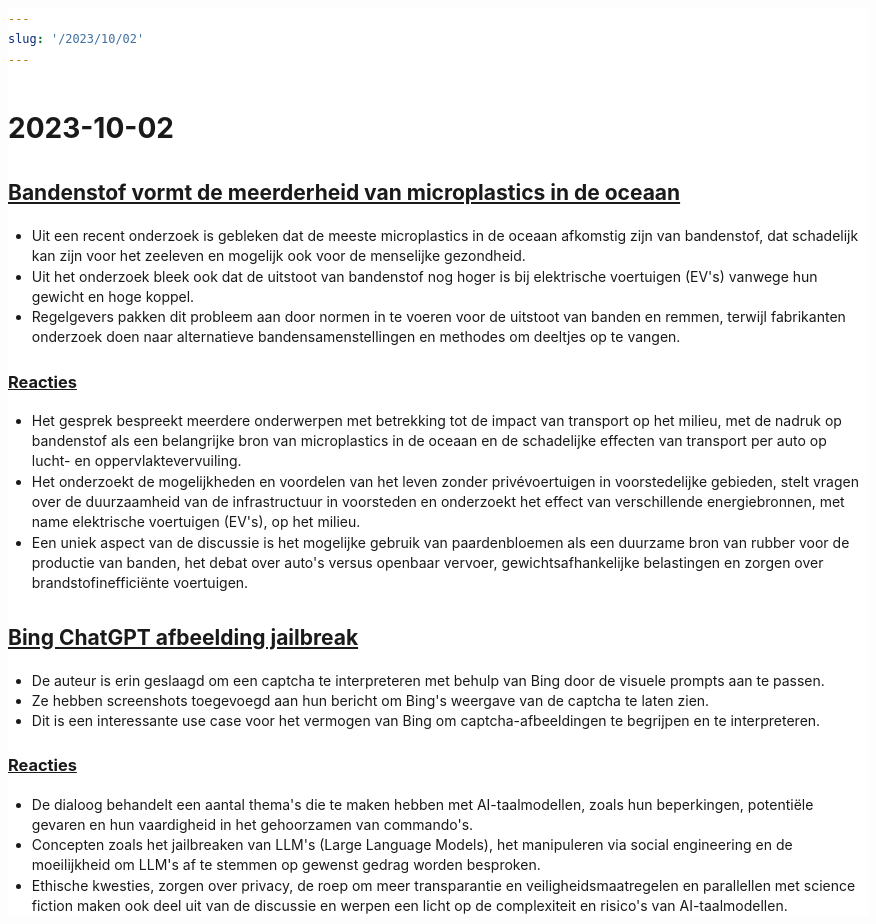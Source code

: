 ```yaml
---
slug: '/2023/10/02'
---
```


# 2023-10-02

## [Bandenstof vormt de meerderheid van microplastics in de oceaan](https://www.thedrive.com/news/tire-dust-makes-up-the-majority-of-ocean-microplastics-study-finds)

- Uit een recent onderzoek is gebleken dat de meeste microplastics in de oceaan afkomstig zijn van bandenstof, dat schadelijk kan zijn voor het zeeleven en mogelijk ook voor de menselijke gezondheid.
- Uit het onderzoek bleek ook dat de uitstoot van bandenstof nog hoger is bij elektrische voertuigen (EV's) vanwege hun gewicht en hoge koppel.
- Regelgevers pakken dit probleem aan door normen in te voeren voor de uitstoot van banden en remmen, terwijl fabrikanten onderzoek doen naar alternatieve bandensamenstellingen en methodes om deeltjes op te vangen.

### [Reacties](https://news.ycombinator.com/item?id=37726539)

- Het gesprek bespreekt meerdere onderwerpen met betrekking tot de impact van transport op het milieu, met de nadruk op bandenstof als een belangrijke bron van microplastics in de oceaan en de schadelijke effecten van transport per auto op lucht- en oppervlaktevervuiling.
- Het onderzoekt de mogelijkheden en voordelen van het leven zonder privévoertuigen in voorstedelijke gebieden, stelt vragen over de duurzaamheid van de infrastructuur in voorsteden en onderzoekt het effect van verschillende energiebronnen, met name elektrische voertuigen (EV's), op het milieu.
- Een uniek aspect van de discussie is het mogelijke gebruik van paardenbloemen als een duurzame bron van rubber voor de productie van banden, het debat over auto's versus openbaar vervoer, gewichtsafhankelijke belastingen en zorgen over brandstofinefficiënte voertuigen.

## [Bing ChatGPT afbeelding jailbreak](https://twitter.com/literallydenis/status/1708283962399846459)

- De auteur is erin geslaagd om een captcha te interpreteren met behulp van Bing door de visuele prompts aan te passen.
- Ze hebben screenshots toegevoegd aan hun bericht om Bing's weergave van de captcha te laten zien.
- Dit is een interessante use case voor het vermogen van Bing om captcha-afbeeldingen te begrijpen en te interpreteren.

### [Reacties](https://news.ycombinator.com/item?id=37729160)

- De dialoog behandelt een aantal thema's die te maken hebben met AI-taalmodellen, zoals hun beperkingen, potentiële gevaren en hun vaardigheid in het gehoorzamen van commando's.
- Concepten zoals het jailbreaken van LLM's (Large Language Models), het manipuleren via social engineering en de moeilijkheid om LLM's af te stemmen op gewenst gedrag worden besproken.
- Ethische kwesties, zorgen over privacy, de roep om meer transparantie en veiligheidsmaatregelen en parallellen met science fiction maken ook deel uit van de discussie en werpen een licht op de complexiteit en risico's van AI-taalmodellen.
